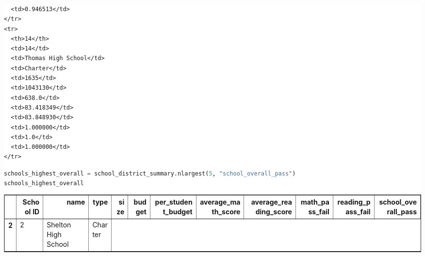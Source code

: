       <td>0.946513</td>
    </tr>
    <tr>
      <th>14</th>
      <td>14</td>
      <td>Thomas High School</td>
      <td>Charter</td>
      <td>1635</td>
      <td>1043130</td>
      <td>638.0</td>
      <td>83.418349</td>
      <td>83.848930</td>
      <td>1.000000</td>
      <td>1.0</td>
      <td>1.000000</td>
    </tr>
  </tbody>
</table>
</div>




```python
schools_highest_overall = school_district_summary.nlargest(5, "school_overall_pass")
schools_highest_overall
```




<div>
<style>
    .dataframe thead tr:only-child th {
        text-align: right;
    }

    .dataframe thead th {
        text-align: left;
    }

    .dataframe tbody tr th {
        vertical-align: top;
    }
</style>
<table border="1" class="dataframe">
  <thead>
    <tr style="text-align: right;">
      <th></th>
      <th>School ID</th>
      <th>name</th>
      <th>type</th>
      <th>size</th>
      <th>budget</th>
      <th>per_student_budget</th>
      <th>average_math_score</th>
      <th>average_reading_score</th>
      <th>math_pass_fail</th>
      <th>reading_pass_fail</th>
      <th>school_overall_pass</th>
    </tr>
  </thead>
  <tbody>
    <tr>
      <th>2</th>
      <td>2</td>
      <td>Shelton High School</td>
      <td>Charter</td>